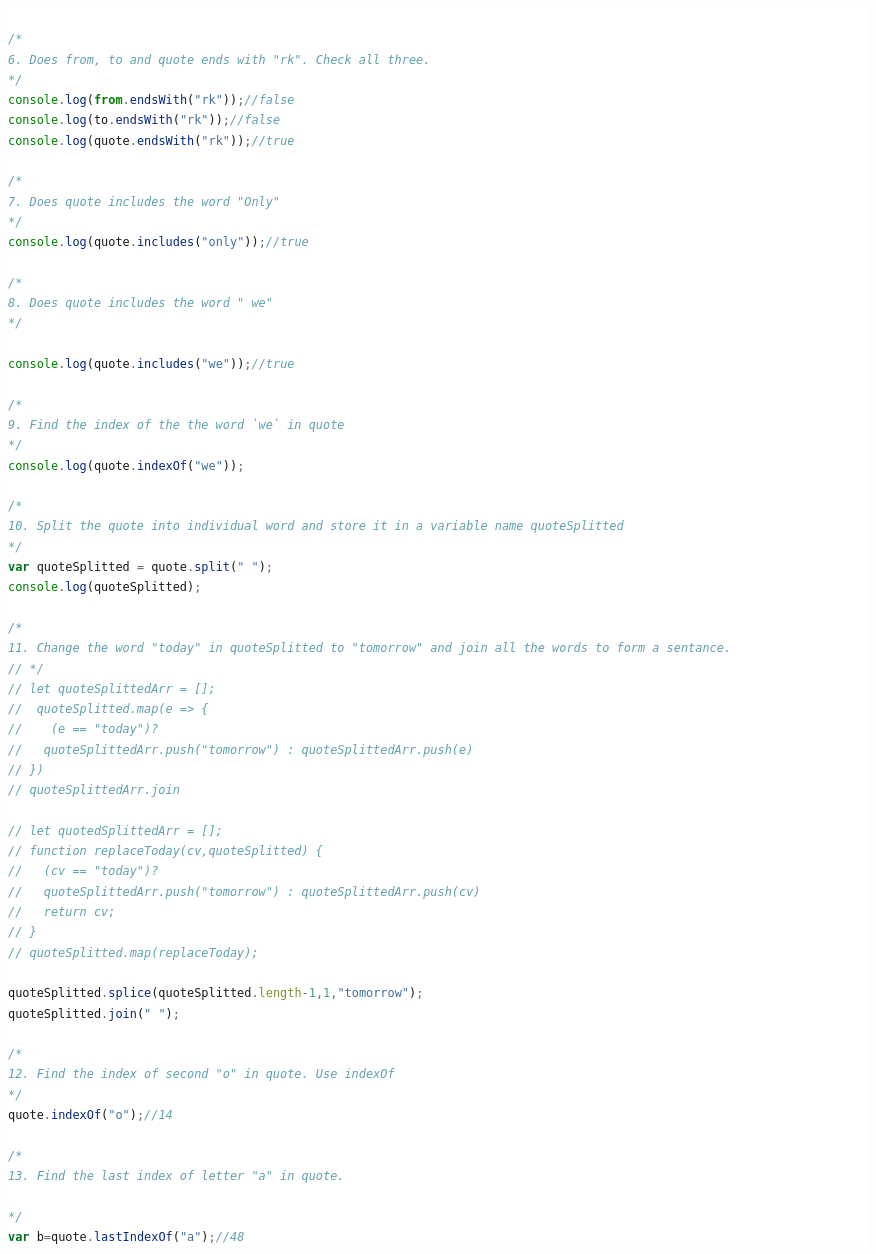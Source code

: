 ```js

/*
6. Does from, to and quote ends with "rk". Check all three.
*/
console.log(from.endsWith("rk"));//false
console.log(to.endsWith("rk"));//false
console.log(quote.endsWith("rk"));//true

/*
7. Does quote includes the word "Only"
*/
console.log(quote.includes("only"));//true

/*
8. Does quote includes the word " we"
*/

console.log(quote.includes("we"));//true

/*
9. Find the index of the the word `we` in quote
*/
console.log(quote.indexOf("we"));

/*
10. Split the quote into individual word and store it in a variable name quoteSplitted
*/
var quoteSplitted = quote.split(" ");
console.log(quoteSplitted);

/*
11. Change the word "today" in quoteSplitted to "tomorrow" and join all the words to form a sentance.
// */
// let quoteSplittedArr = [];
//  quoteSplitted.map(e => {
//    (e == "today")? 
//   quoteSplittedArr.push("tomorrow") : quoteSplittedArr.push(e)
// })
// quoteSplittedArr.join

// let quotedSplittedArr = [];
// function replaceToday(cv,quoteSplitted) {
//   (cv == "today")? 
//   quoteSplittedArr.push("tomorrow") : quoteSplittedArr.push(cv)
//   return cv;
// }
// quoteSplitted.map(replaceToday);

quoteSplitted.splice(quoteSplitted.length-1,1,"tomorrow");
quoteSplitted.join(" ");

/*
12. Find the index of second "o" in quote. Use indexOf
*/
quote.indexOf("o");//14

/*
13. Find the last index of letter "a" in quote.

*/
var b=quote.lastIndexOf("a");//48

```